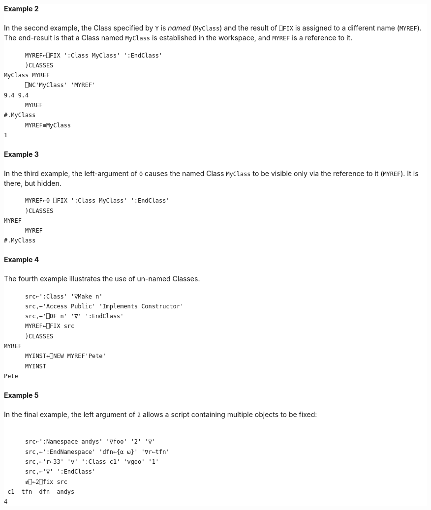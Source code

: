 
#### Example 2


In the second example, the Class specified by `Y` is *named* (`MyClass`) and the result of `⎕FIX` is assigned to a different name (`MYREF`). The end-result is that a Class named `MyClass` is established in the workspace, and `MYREF` is a reference to it.
```apl
      MYREF←⎕FIX ':Class MyClass' ':EndClass'
      )CLASSES
MyClass MYREF
      ⎕NC'MyClass' 'MYREF'
9.4 9.4
      MYREF
#.MyClass
      MYREF≡MyClass
1
```

#### Example 3


In the third example, the left-argument of `0` causes the named Class `MyClass` to be visible only via the reference to it (`MYREF`). It is there, but hidden.
```apl
      MYREF←0 ⎕FIX ':Class MyClass' ':EndClass'
      )CLASSES
MYREF
      MYREF
#.MyClass
```


#### Example 4


The fourth example illustrates the use of un-named Classes.
```apl
      src←':Class' '∇Make n'
      src,←'Access Public' 'Implements Constructor'
      src,←'⎕DF n' '∇' ':EndClass'
      MYREF←⎕FIX src
      )CLASSES
MYREF
      MYINST←⎕NEW MYREF'Pete'
      MYINST
Pete
```



#### Example 5


In the final example, the left argument of `2` allows a script containing multiple objects to be fixed:

```apl

      src←':Namespace andys' '∇foo' '2' '∇'
      src,←':EndNamespace' 'dfn←{⍺ ⍵}' '∇r←tfn'
      src,←'r←33' '∇' ':Class c1' '∇goo' '1'
      src,←'∇' ':EndClass'
      ≢⎕←2⎕fix src
 c1  tfn  dfn  andys 
4

```
